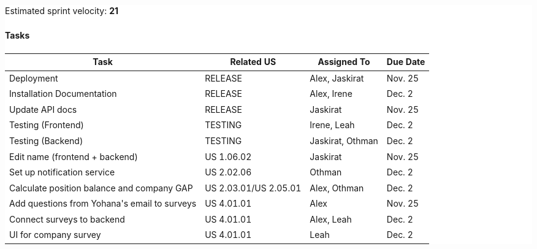 Estimated sprint velocity: **21**

#### Tasks

| **Task**                                     | **Related US**        | **Assigned To**  | **Due Date** |
| -------------------------------------------- | --------------------- | ---------------- | ------------ |
| Deployment                                   | RELEASE               | Alex, Jaskirat   | Nov. 25      |
| Installation Documentation                   | RELEASE               | Alex, Irene      | Dec. 2       |
| Update API docs                              | RELEASE               | Jaskirat         | Nov. 25      |
| Testing (Frontend)                           | TESTING               | Irene, Leah      | Dec. 2       |
| Testing (Backend)                            | TESTING               | Jaskirat, Othman | Dec. 2       |
| Edit name (frontend + backend)               | US 1.06.02            | Jaskirat         | Nov. 25      |
| Set up notification service                  | US 2.02.06            | Othman           | Dec. 2       |
| Calculate position balance and company GAP   | US 2.03.01/US 2.05.01 | Alex, Othman     | Dec. 2       |
| Add questions from Yohana's email to surveys | US 4.01.01            | Alex             | Nov. 25      |
| Connect surveys to backend                   | US 4.01.01            | Alex, Leah       | Dec. 2       |
| UI for company survey                        | US 4.01.01            | Leah             | Dec. 2       |
